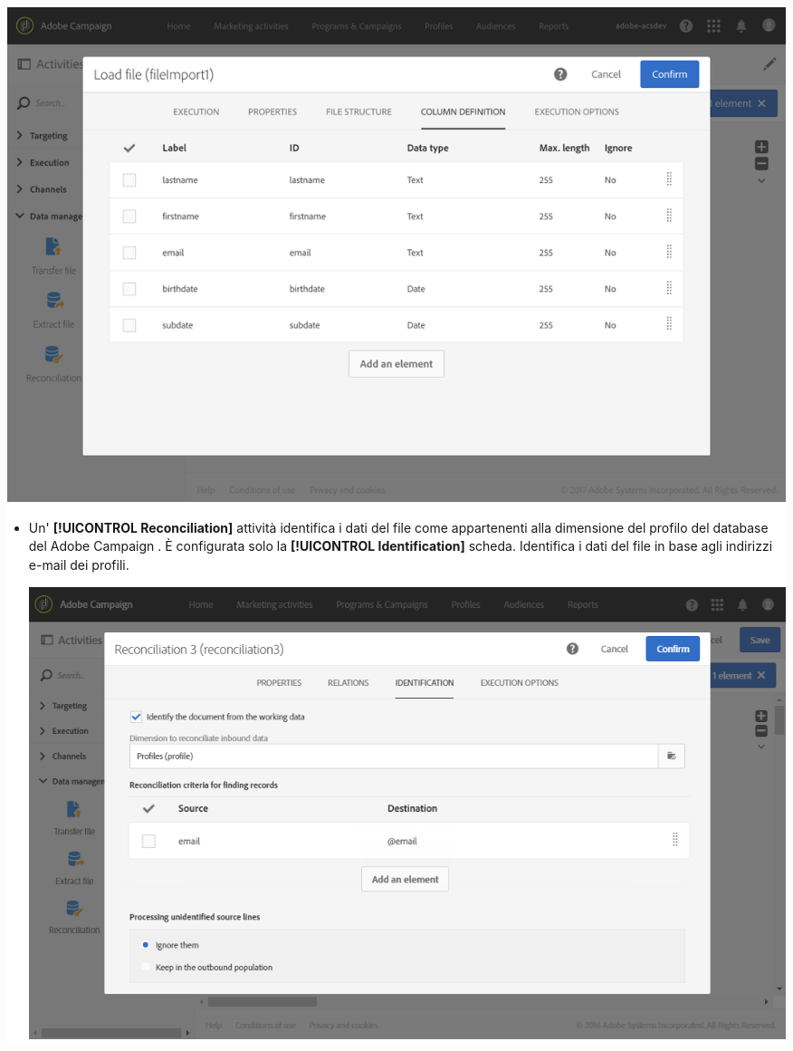    ![](assets/subscription_activity_example2.png)

* Un&#39; **[!UICONTROL Reconciliation]** attività identifica i dati del file come appartenenti alla dimensione del profilo del database del Adobe Campaign . È configurata solo la **[!UICONTROL Identification]** scheda. Identifica i dati del file in base agli indirizzi e-mail dei profili.

   ![](assets/subscription_activity_example3.png)
